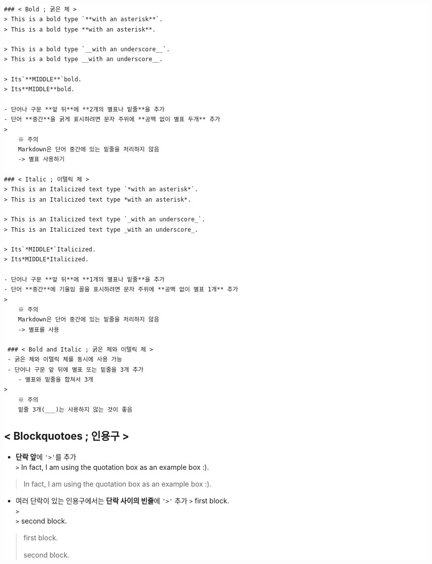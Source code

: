     ### < Bold ; 굵은 체 > 
    > This is a bold type `**with an asterisk**`.  
    > This is a bold type **with an asterisk**.  

    > This is a bold type `__with an underscore__`.  
    > This is a bold type __with an underscore__.  

    > Its`**MIDDLE**`bold.  
    > Its**MIDDLE**bold.   

    - 단어나 구문 **앞 뒤**에 **2개의 별표나 밑줄**을 추가
    - 단어 **중간**을 굵게 표시하려면 문자 주위에 **공백 없이 별표 두개** 추가  
    >
        ※ 주의
        Markdown은 단어 중간에 있는 밑줄을 처리하지 않음
        -> 별표 사용하기

    ### < Italic ; 이탤릭 체 >
    > This is an Italicized text type `*with an asterisk*`.  
    > This is an Italicized text type *with an asterisk*.  

    > This is an Italicized text type `_with an underscore_`.  
    > This is an Italicized text type _with an underscore_.  

    > Its`*MIDDLE*`Italicized.  
    > Its*MIDDLE*Italicized.  

    - 단어나 구문 **앞 뒤**에 **1개의 별표나 밑줄**을 추가
    - 단어 **중간**에 기울임 꼴을 표시하려면 문자 주위에 **공백 없이 별표 1개** 추가
    >
        ※ 주의
        Markdown은 단어 중간에 있는 밑줄을 처리하지 않음
        -> 별표를 사용

     ### < Bold and Italic ; 굵은 체와 이텔릭 체 >
     - 굵은 체와 이텔릭 체를 동시에 사용 가능
     - 단어나 구문 앞 뒤에 별표 또는 밑줄을 3개 추가
        - 별표와 밑줄을 합쳐서 3개
    >
        ※ 주의
        밑줄 3개(___)는 사용하지 않는 것이 좋음

## **< Blockquotoes ; 인용구 >**
- **단락 앞**에 `'>'`를 추가  
`>` In fact, I am using the quotation box as an example box :).
> In fact, I am using the quotation box as an example box :).

- 여러 단락이 있는 인용구에서는 **단락 사이의 빈줄**에 `'>'` 추가
`>` first block.  
`>`  
`>` second block.

> first block.  
>  
> second block.
